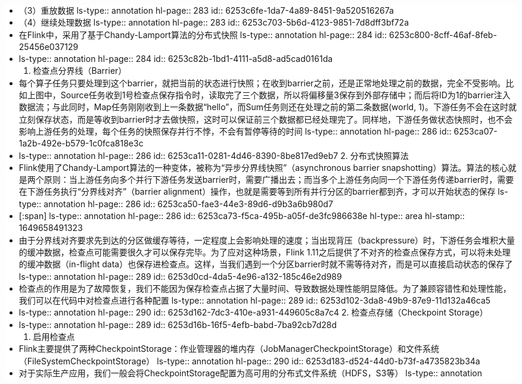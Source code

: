 - （3）重放数据
  ls-type:: annotation
  hl-page:: 283
  id:: 6253c6fe-1da7-4a89-8451-9a520516267a
- （4）继续处理数据
  ls-type:: annotation
  hl-page:: 283
  id:: 6253c703-5b6d-4123-9851-7d8dff3bf72a
- 在Flink中，采用了基于Chandy-Lamport算法的分布式快照
  ls-type:: annotation
  hl-page:: 284
  id:: 6253c800-8cff-46af-8feb-25456e037129
- ls-type:: annotation
  hl-page:: 284
  id:: 6253c82b-1bd1-4111-a5d8-ad5cad0161da
  1. 检查点分界线（Barrier）
- 每个算子任务只要处理到这个barrier，就把当前的状态进行快照；在收到barrier之前，还是正常地处理之前的数据，完全不受影响。比如上图中，Source任务收到1号检查点保存指令时，读取完了三个数据，所以将偏移量3保存到外部存储中；而后将ID为1的barrier注入数据流；与此同时，Map任务刚刚收到上一条数据“hello”，而Sum任务则还在处理之前的第二条数据(world,  1)。下游任务不会在这时就立刻保存状态，而是等收到barrier时才去做快照，这时可以保证前三个数据都已经处理完了。同样地，下游任务做状态快照时，也不会影响上游任务的处理，每个任务的快照保存并行不悖，不会有暂停等待的时间
  ls-type:: annotation
  hl-page:: 286
  id:: 6253ca07-1a2b-492e-b579-1c0fca818e3c
- ls-type:: annotation
  hl-page:: 286
  id:: 6253ca11-0281-4d46-8390-8be817ed9eb7
  2. 分布式快照算法
- Flink使用了Chandy-Lamport算法的一种变体，被称为“异步分界线快照”（asynchronous barrier snapshotting）算法。算法的核心就是两个原则：当上游任务向多个并行下游任务发送barrier时，需要广播出去；而当多个上游任务向同一个下游任务传递barrier时，需要在下游任务执行“分界线对齐”（barrier alignment）操作，也就是需要等到所有并行分区的barrier都到齐，才可以开始状态的保存
  ls-type:: annotation
  hl-page:: 286
  id:: 6253ca50-fae3-44e3-89d6-d9b3a6b980d7
- [:span]
  ls-type:: annotation
  hl-page:: 286
  id:: 6253ca73-f5ca-495b-a05f-de3fc986638e
  hl-type:: area
  hl-stamp:: 1649658491323
- 由于分界线对齐要求先到达的分区做缓存等待，一定程度上会影响处理的速度；当出现背压（backpressure）时，下游任务会堆积大量的缓冲数据，检查点可能需要很久才可以保存完毕。为了应对这种场景，Flink 1.11之后提供了不对齐的检查点保存方式，可以将未处理的缓冲数据（in-flight data）也保存进检查点。这样，当我们遇到一个分区barrier时就不需等待对齐，而是可以直接启动状态的保存了
  ls-type:: annotation
  hl-page:: 289
  id:: 6253d0cd-4da5-4e96-a132-185c46e2d989
- 检查点的作用是为了故障恢复，我们不能因为保存检查点占据了大量时间、导致数据处理性能明显降低。为了兼顾容错性和处理性能，我们可以在代码中对检查点进行各种配置
  ls-type:: annotation
  hl-page:: 289
  id:: 6253d102-3da8-49b9-87e9-11d132a46ca5
- ls-type:: annotation
  hl-page:: 290
  id:: 6253d162-7dc3-410e-a931-449605c8a7c4
  2. 检查点存储（Checkpoint Storage）
- ls-type:: annotation
  hl-page:: 289
  id:: 6253d16b-16f5-4efb-babd-7ba92cb7d28d
  1. 启用检查点
- Flink主要提供了两种CheckpointStorage：作业管理器的堆内存（JobManagerCheckpointStorage）和文件系统（FileSystemCheckpointStorage）
  ls-type:: annotation
  hl-page:: 290
  id:: 6253d183-d524-44d0-b73f-a4735823b34a
- 对于实际生产应用，我们一般会将CheckpointStorage配置为高可用的分布式文件系统（HDFS，S3等）
  ls-type:: annotation